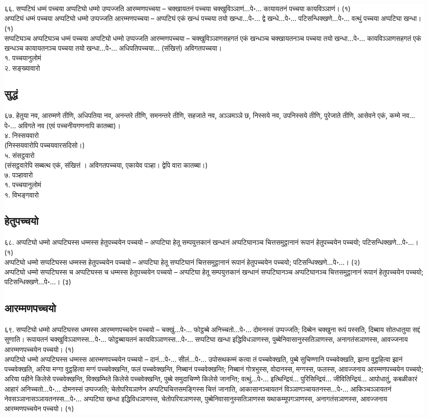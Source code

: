 ६६. सप्पटिघं धम्मं पच्‍चया अप्पटिघो धम्मो उप्पज्‍जति आरम्मणपच्‍चया – चक्खायतनं पच्‍चया चक्खुविञ्‍ञाणं…पे॰… कायायतनं पच्‍चया कायविञ्‍ञाणं। (१)  
अप्पटिघं धम्मं पच्‍चया अप्पटिघो धम्मो उप्पज्‍जति आरम्मणपच्‍चया – अप्पटिघं एकं खन्धं पच्‍चया तयो खन्धा…पे॰… द्वे खन्धे…पे॰… पटिसन्धिक्खणे…पे॰… वत्थुं पच्‍चया अप्पटिघा खन्धा। (१)  
सप्पटिघञ्‍च अप्पटिघञ्‍च धम्मं पच्‍चया अप्पटिघो धम्मो उप्पज्‍जति आरम्मणपच्‍चया – चक्खुविञ्‍ञाणसहगतं एकं खन्धञ्‍च चक्खायतनञ्‍च पच्‍चया तयो खन्धा…पे॰… कायविञ्‍ञाणसहगतं एकं खन्धञ्‍च कायायतनञ्‍च पच्‍चया तयो खन्धा…पे॰… अधिपतिपच्‍चया… (संखित्तं) अविगतपच्‍चया।  
१. पच्‍चयानुलोमं  
२. सङ्ख्यावारो  


## सुद्धं

६७. हेतुया नव, आरम्मणे तीणि, अधिपतिया नव, अनन्तरे तीणि, समनन्तरे तीणि, सहजाते नव, अञ्‍ञमञ्‍ञे छ, निस्सये नव, उपनिस्सये तीणि, पुरेजाते तीणि, आसेवने एकं, कम्मे नव…पे॰… अविगते नव (एवं पच्‍चनीयगणनापि कातब्बा)।  
४. निस्सयवारो  
(निस्सयवारोपि पच्‍चयवारसदिसो।)  
५. संसट्ठवारो  
(संसट्ठवारेपि सब्बत्थ एकं, संखित्तं । अविगतपच्‍चया, एकायेव पञ्हा। द्वेपि वारा कातब्बा।)  
७. पञ्हावारो  
१. पच्‍चयानुलोमं  
१. विभङ्गवारो  


## हेतुपच्‍चयो

६८. अप्पटिघो धम्मो अप्पटिघस्स धम्मस्स हेतुपच्‍चयेन पच्‍चयो – अप्पटिघा हेतू सम्पयुत्तकानं खन्धानं अप्पटिघानञ्‍च चित्तसमुट्ठानानं रूपानं हेतुपच्‍चयेन पच्‍चयो; पटिसन्धिक्खणे…पे॰…। (१)  
अप्पटिघो धम्मो सप्पटिघस्स धम्मस्स हेतुपच्‍चयेन पच्‍चयो – अप्पटिघा हेतू सप्पटिघानं चित्तसमुट्ठानानं रूपानं हेतुपच्‍चयेन पच्‍चयो; पटिसन्धिक्खणे…पे॰…। (२)  
अप्पटिघो धम्मो सप्पटिघस्स च अप्पटिघस्स च धम्मस्स हेतुपच्‍चयेन पच्‍चयो – अप्पटिघा हेतू सम्पयुत्तकानं खन्धानं सप्पटिघानञ्‍च अप्पटिघानञ्‍च चित्तसमुट्ठानानं रूपानं हेतुपच्‍चयेन पच्‍चयो; पटिसन्धिक्खणे…पे॰…। (३)  


## आरम्मणपच्‍चयो

६९. सप्पटिघो धम्मो अप्पटिघस्स धम्मस्स आरम्मणपच्‍चयेन पच्‍चयो – चक्खुं…पे॰… फोट्ठब्बे अनिच्‍चतो…पे॰… दोमनस्सं उप्पज्‍जति; दिब्बेन चक्खुना रूपं पस्सति, दिब्बाय सोतधातुया सद्दं सुणाति। रूपायतनं चक्खुविञ्‍ञाणस्स…पे॰… फोट्ठब्बायतनं कायविञ्‍ञाणस्स…पे॰… सप्पटिघा खन्धा इद्धिविधञाणस्स, पुब्बेनिवासानुस्सतिञाणस्स, अनागतंसञाणस्स, आवज्‍जनाय आरम्मणपच्‍चयेन पच्‍चयो। (१)  
अप्पटिघो धम्मो अप्पटिघस्स धम्मस्स आरम्मणपच्‍चयेन पच्‍चयो – दानं…पे॰… सीलं…पे॰… उपोसथकम्मं कत्वा तं पच्‍चवेक्खति, पुब्बे सुचिण्णानि पच्‍चवेक्खति, झाना वुट्ठहित्वा झानं पच्‍चवेक्खति, अरिया मग्गा वुट्ठहित्वा मग्गं पच्‍चवेक्खन्ति, फलं पच्‍चवेक्खन्ति, निब्बानं पच्‍चवेक्खन्ति; निब्बानं गोत्रभुस्स, वोदानस्स, मग्गस्स, फलस्स, आवज्‍जनाय आरम्मणपच्‍चयेन पच्‍चयो; अरिया पहीने किलेसे पच्‍चवेक्खन्ति, विक्खम्भिते किलेसे पच्‍चवेक्खन्ति, पुब्बे समुदाचिण्णे किलेसे जानन्ति; वत्थुं…पे॰… इत्थिन्द्रियं… पुरिसिन्द्रियं… जीवितिन्द्रियं… आपोधातुं, कबळीकारं आहारं अनिच्‍चतो…पे॰… दोमनस्सं उप्पज्‍जति; चेतोपरियञाणेन अप्पटिघचित्तसमङ्गिस्स चित्तं जानाति, आकासानञ्‍चायतनं विञ्‍ञाणञ्‍चायतनस्स…पे॰… आकिञ्‍चञ्‍ञायतनं नेवसञ्‍ञानासञ्‍ञायतनस्स…पे॰… अप्पटिघा खन्धा इद्धिविधञाणस्स, चेतोपरियञाणस्स, पुब्बेनिवासानुस्सतिञाणस्स यथाकम्मूपगञाणस्स, अनागतंसञाणस्स, आवज्‍जनाय आरम्मणपच्‍चयेन पच्‍चयो। (१)  
